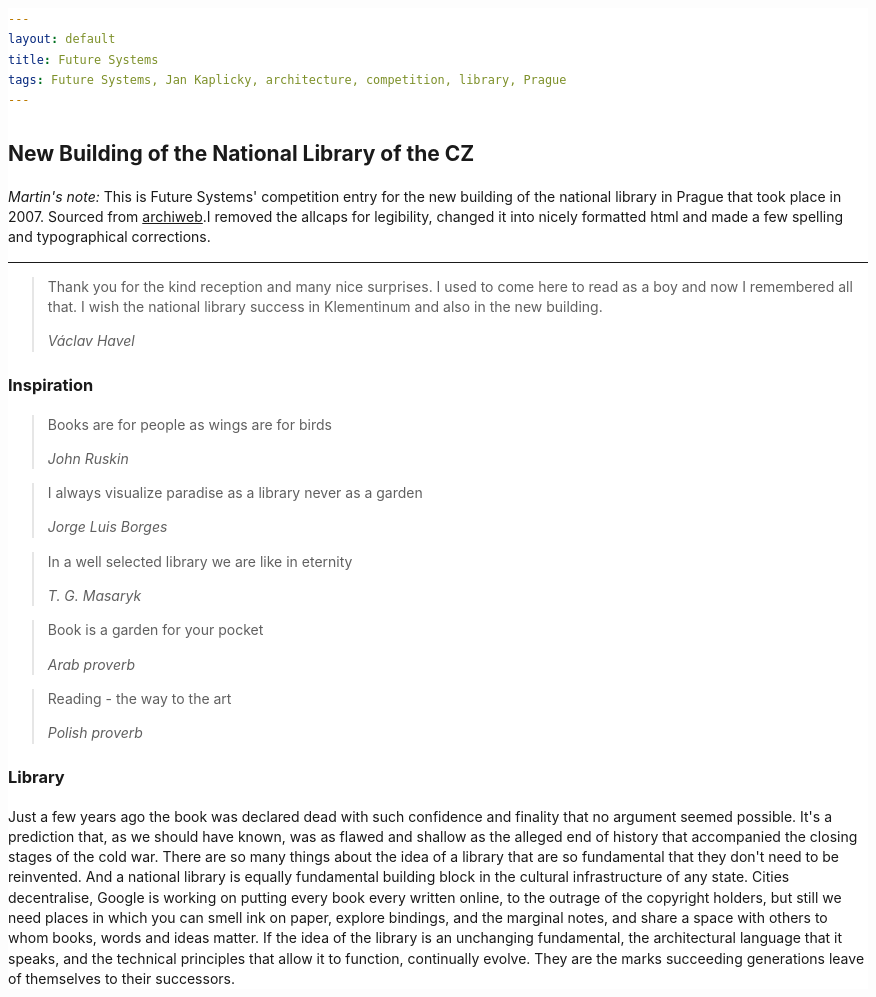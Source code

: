```yaml
---
layout: default
title: Future Systems
tags: Future Systems, Jan Kaplicky, architecture, competition, library, Prague
---
```




## New Building of the National Library of the CZ

_Martin's note:_ This is Future Systems' competition entry for the new building
of the national library in Prague that took place in 2007. Sourced from
[archiweb](http://www.archiweb.cz/buildings.php?action=show&id=1147).I removed the allcaps for
legibility, changed it into nicely formatted html and made a few spelling and
typographical corrections.

----

> Thank you for the kind reception and many nice surprises. I used to come here
> to read as a boy and now I remembered all that. I wish the national library
> success in Klementinum and also in the new building.
>
> <cite>Václav Havel</cite>

### Inspiration

> Books are for people as wings are for birds
>
> <cite>John Ruskin</cite>

> I always visualize paradise as a library never as a garden
>
> <cite>Jorge Luis Borges</cite>

> In a well selected library we are like in eternity
>
> <cite>T. G. Masaryk</cite>

> Book is a garden for your pocket
>
> <cite>Arab proverb</cite>

> Reading - the way to the art
>
> <cite>Polish proverb</cite>

### Library

Just a few years ago the book was declared dead with such confidence and
finality that no argument seemed possible. It's a prediction that, as we should
have known, was as flawed and shallow as the alleged end of history that
accompanied the closing stages of the cold war. There are so many things about
the idea of a library that are so fundamental that they don't need to be
reinvented. And a national library is equally fundamental building block in the
cultural infrastructure of any state. Cities decentralise, Google is working on
putting every book every written online, to the outrage of the copyright
holders, but still we need places in which you can smell ink on paper, explore
bindings, and the marginal notes, and share a space with others to whom books,
words and ideas matter. If the idea of the library is an unchanging
fundamental, the architectural language that it speaks, and the technical
principles that allow it to function, continually evolve. They are the marks
succeeding generations leave of themselves to their successors.
